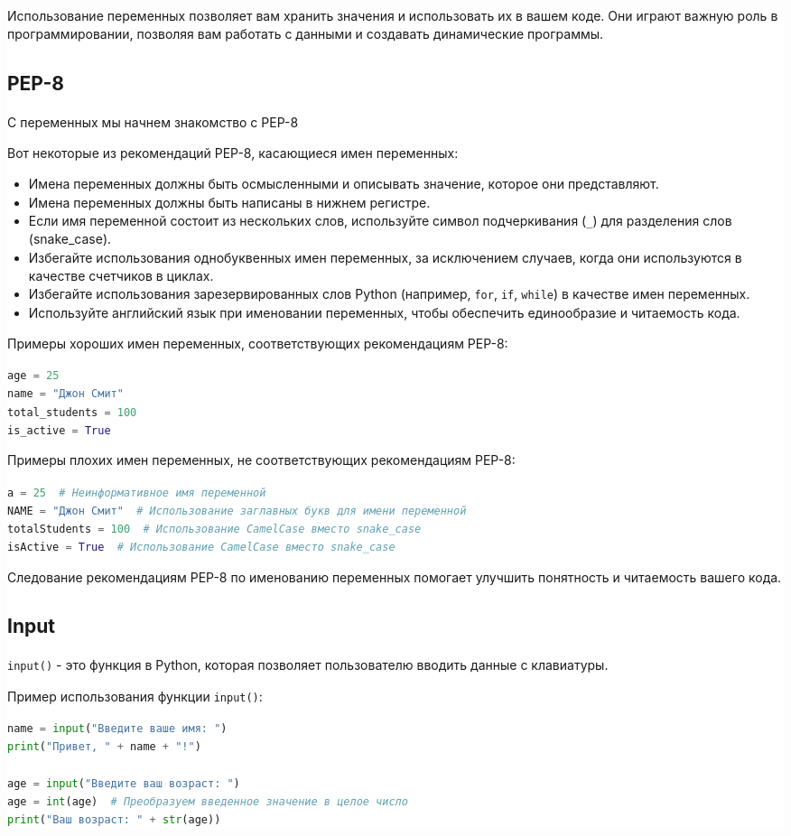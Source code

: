 Использование переменных позволяет вам хранить значения и использовать их в вашем коде. Они играют важную роль в программировании, позволяя вам работать с данными и создавать динамические программы.

## PEP-8

С переменных мы начнем знакомство с PEP-8

Вот некоторые из рекомендаций PEP-8, касающиеся имен переменных:

- Имена переменных должны быть осмысленными и описывать значение, которое они представляют.
- Имена переменных должны быть написаны в нижнем регистре.
- Если имя переменной состоит из нескольких слов, используйте символ подчеркивания (`_`) для разделения слов (snake_case).
- Избегайте использования однобуквенных имен переменных, за исключением случаев, когда они используются в качестве счетчиков в циклах.
- Избегайте использования зарезервированных слов Python (например, `for`, `if`, `while`) в качестве имен переменных.
- Используйте английский язык при именовании переменных, чтобы обеспечить единообразие и читаемость кода.

Примеры хороших имен переменных, соответствующих рекомендациям PEP-8:

```python
age = 25
name = "Джон Смит"
total_students = 100
is_active = True

```

Примеры плохих имен переменных, не соответствующих рекомендациям PEP-8:

```python
a = 25  # Неинформативное имя переменной
NAME = "Джон Смит"  # Использование заглавных букв для имени переменной
totalStudents = 100  # Использование CamelCase вместо snake_case
isActive = True  # Использование CamelCase вместо snake_case

```

Следование рекомендациям PEP-8 по именованию переменных помогает улучшить понятность и читаемость вашего кода.

## Input

`input()` - это функция в Python, которая позволяет пользователю вводить данные с клавиатуры.

Пример использования функции `input()`:

```python
name = input("Введите ваше имя: ")
print("Привет, " + name + "!")

age = input("Введите ваш возраст: ")
age = int(age)  # Преобразуем введенное значение в целое число
print("Ваш возраст: " + str(age))

```
